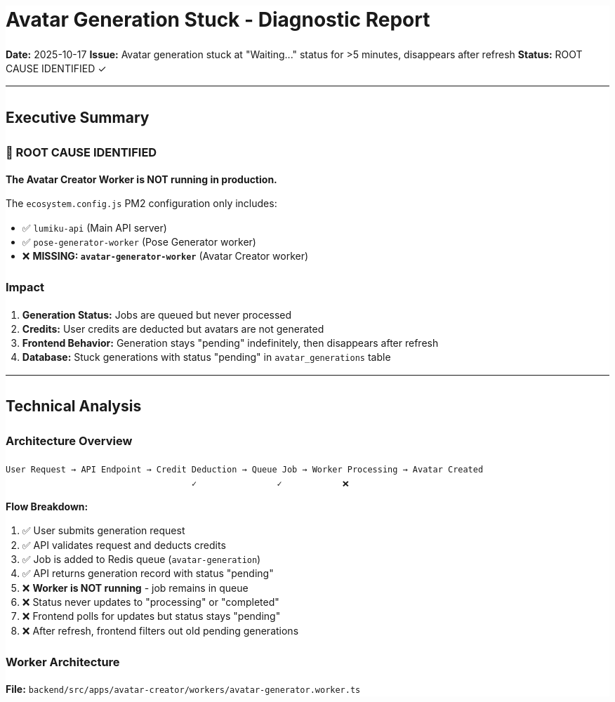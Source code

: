 # Avatar Generation Stuck - Diagnostic Report

**Date:** 2025-10-17
**Issue:** Avatar generation stuck at "Waiting..." status for >5 minutes, disappears after refresh
**Status:** ROOT CAUSE IDENTIFIED ✓

---

## Executive Summary

### 🚨 ROOT CAUSE IDENTIFIED

**The Avatar Creator Worker is NOT running in production.**

The `ecosystem.config.js` PM2 configuration only includes:
- ✅ `lumiku-api` (Main API server)
- ✅ `pose-generator-worker` (Pose Generator worker)
- ❌ **MISSING: `avatar-generator-worker`** (Avatar Creator worker)

### Impact

1. **Generation Status:** Jobs are queued but never processed
2. **Credits:** User credits are deducted but avatars are not generated
3. **Frontend Behavior:** Generation stays "pending" indefinitely, then disappears after refresh
4. **Database:** Stuck generations with status "pending" in `avatar_generations` table

---

## Technical Analysis

### Architecture Overview

```
User Request → API Endpoint → Credit Deduction → Queue Job → Worker Processing → Avatar Created
                                     ✓                ✓            ❌
```

**Flow Breakdown:**

1. ✅ User submits generation request
2. ✅ API validates request and deducts credits
3. ✅ Job is added to Redis queue (`avatar-generation`)
4. ✅ API returns generation record with status "pending"
5. ❌ **Worker is NOT running** - job remains in queue
6. ❌ Status never updates to "processing" or "completed"
7. ❌ Frontend polls for updates but status stays "pending"
8. ❌ After refresh, frontend filters out old pending generations

### Worker Architecture

**File:** `backend/src/apps/avatar-creator/workers/avatar-generator.worker.ts`
